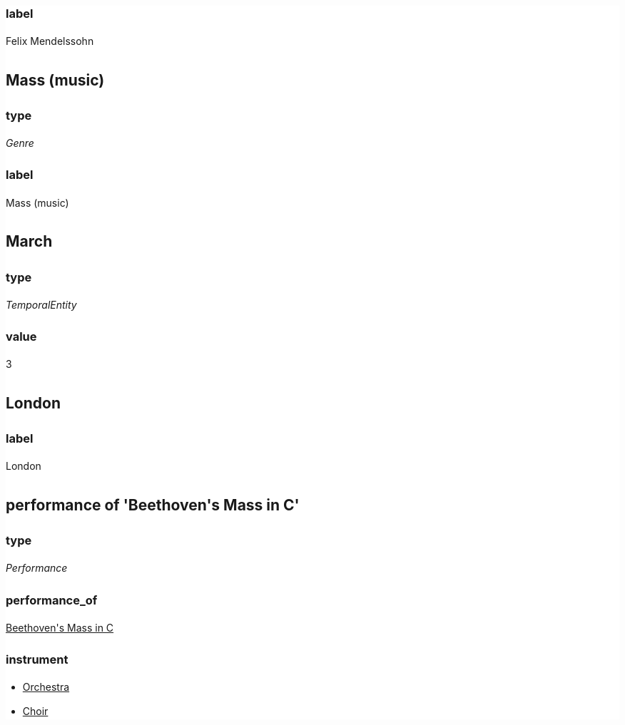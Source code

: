 ### label


Felix Mendelssohn

## Mass (music)

### type


*Genre*

### label


Mass (music)

## March

### type


*TemporalEntity*

### value


3

## London

### label


London

## performance of 'Beethoven's Mass in C'

### type


*Performance*

### performance_of


[Beethoven's Mass in C](#Beethoven's-Mass-in-C)

### instrument

 - [Orchestra](#Orchestra)

 - [Choir](#Choir)
